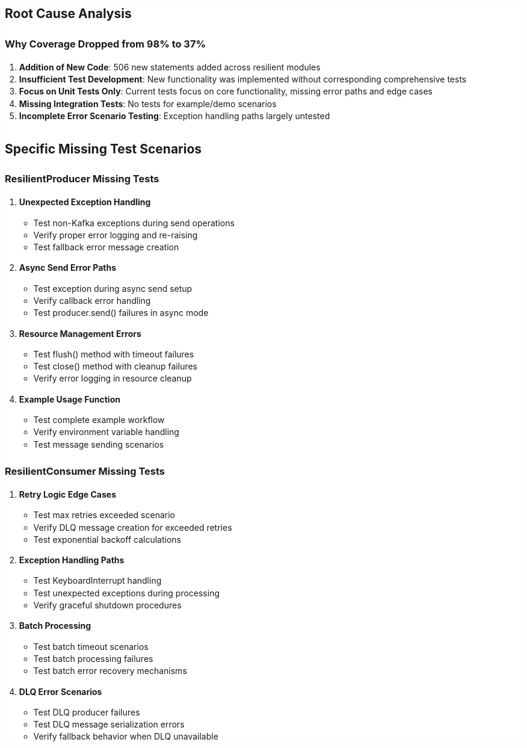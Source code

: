## Root Cause Analysis

### Why Coverage Dropped from 98% to 37%

1. **Addition of New Code**: 506 new statements added across resilient modules
2. **Insufficient Test Development**: New functionality was implemented without corresponding comprehensive tests
3. **Focus on Unit Tests Only**: Current tests focus on core functionality, missing error paths and edge cases
4. **Missing Integration Tests**: No tests for example/demo scenarios
5. **Incomplete Error Scenario Testing**: Exception handling paths largely untested

## Specific Missing Test Scenarios

### ResilientProducer Missing Tests
1. **Unexpected Exception Handling**
   - Test non-Kafka exceptions during send operations
   - Verify proper error logging and re-raising
   - Test fallback error message creation

2. **Async Send Error Paths**
   - Test exception during async send setup
   - Verify callback error handling
   - Test producer.send() failures in async mode

3. **Resource Management Errors**
   - Test flush() method with timeout failures
   - Test close() method with cleanup failures
   - Verify error logging in resource cleanup

4. **Example Usage Function**
   - Test complete example workflow
   - Verify environment variable handling
   - Test message sending scenarios

### ResilientConsumer Missing Tests  
1. **Retry Logic Edge Cases**
   - Test max retries exceeded scenario
   - Verify DLQ message creation for exceeded retries
   - Test exponential backoff calculations

2. **Exception Handling Paths**
   - Test KeyboardInterrupt handling
   - Test unexpected exceptions during processing
   - Verify graceful shutdown procedures

3. **Batch Processing**
   - Test batch timeout scenarios
   - Test batch processing failures
   - Test batch error recovery mechanisms

4. **DLQ Error Scenarios**
   - Test DLQ producer failures
   - Test DLQ message serialization errors
   - Verify fallback behavior when DLQ unavailable
